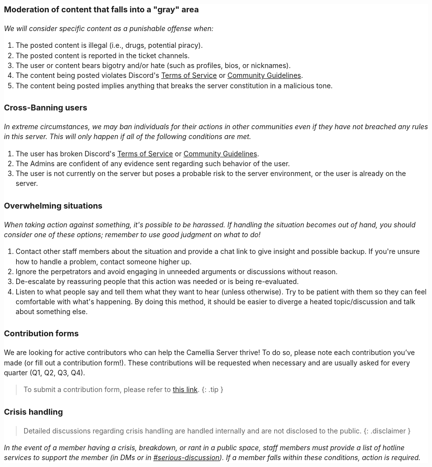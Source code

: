 ### Moderation of content that falls into a "gray" area

*We will consider specific content as a punishable offense when:*

1. The posted content is illegal (i.e., drugs, potential piracy).
1. The posted content is reported in the ticket channels.
1. The user or content bears bigotry and/or hate (such as profiles, bios, or nicknames).
1. The content being posted violates Discord's [Terms of Service](https://discord.com/terms) or [Community Guidelines](https://discord.com/guidelines).
1. The content being posted implies anything that breaks the server constitution in a malicious tone.

### Cross-Banning users

*In extreme circumstances, we may ban individuals for their actions in other communities even if they have not breached any rules in this server. This will only happen if all of the following conditions are met.*

1. The user has broken Discord's [Terms of Service](https://discord.com/terms) or [Community Guidelines](https://discord.com/guidelines).
1. The Admins are confident of any evidence sent regarding such behavior of the user.
1. The user is not currently on the server but poses a probable risk to the server environment, or the user is already on the server.

### Overwhelming situations

*When taking action against something, it's possible to be harassed. If handling the situation becomes out of hand, you should consider one of these options; remember to use good judgment on what to do!*

1. Contact other staff members about the situation and provide a chat link to give insight and possible backup. If you're unsure how to handle a problem, contact someone higher up.
1. Ignore the perpetrators and avoid engaging in unneeded arguments or discussions without reason.
1. De-escalate by reassuring people that this action was needed or is being re-evaluated.
1. Listen to what people say and tell them what they want to hear (unless otherwise). Try to be patient with them so they can feel comfortable with what's happening. By doing this method, it should be easier to diverge a heated topic/discussion and talk about something else.

### Contribution forms

We are looking for active contributors who can help the Camellia Server thrive! To do so, please note each contribution you’ve made (or fill out a contribution form!). These contributions will be requested when necessary and are usually asked for every quarter (Q1, Q2, Q3, Q4).

> To submit a contribution form, please refer to [this link](https://forms.gle/EdpTu9BF3BtdYgm5A).
{: .tip }

### Crisis handling

> Detailed discussions regarding crisis handling are handled internally and are not disclosed to the public.
{: .disclaimer }

*In the event of a member having a crisis, breakdown, or rant in a public space, staff members must provide a list of hotline services to support the member (in DMs or in [#serious-discussion](https://discord.com/channels/435720333786480641/1080971258272948265)). If a member falls within these conditions, action is required.*
